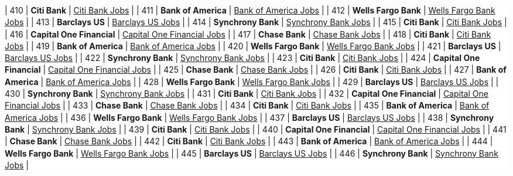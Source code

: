 | 410  | **Citi Bank**                          | [Citi Bank Jobs](https://www.linkedin.com/company/citigroup/jobs/)                 |
| 411  | **Bank of America**                    | [Bank of America Jobs](https://www.linkedin.com/company/bank-of-america/jobs/)     |
| 412  | **Wells Fargo Bank**                   | [Wells Fargo Bank Jobs](https://www.linkedin.com/company/wellsfargo/jobs/)         |
| 413  | **Barclays US**                        | [Barclays US Jobs](https://www.linkedin.com/company/barclays/jobs/)               |
| 414  | **Synchrony Bank**                     | [Synchrony Bank Jobs](https://www.linkedin.com/company/synchrony/jobs/)            |
| 415  | **Citi Bank**                          | [Citi Bank Jobs](https://www.linkedin.com/company/citigroup/jobs/)                 |
| 416  | **Capital One Financial**              | [Capital One Financial Jobs](https://www.linkedin.com/company/capital-one/jobs/)    |
| 417  | **Chase Bank**                         | [Chase Bank Jobs](https://www.linkedin.com/company/chase/jobs/)                    |
| 418  | **Citi Bank**                          | [Citi Bank Jobs](https://www.linkedin.com/company/citigroup/jobs/)                 |
| 419  | **Bank of America**                    | [Bank of America Jobs](https://www.linkedin.com/company/bank-of-america/jobs/)     |
| 420  | **Wells Fargo Bank**                   | [Wells Fargo Bank Jobs](https://www.linkedin.com/company/wellsfargo/jobs/)         |
| 421  | **Barclays US**                        | [Barclays US Jobs](https://www.linkedin.com/company/barclays/jobs/)               |
| 422  | **Synchrony Bank**                     | [Synchrony Bank Jobs](https://www.linkedin.com/company/synchrony/jobs/)            |
| 423  | **Citi Bank**                          | [Citi Bank Jobs](https://www.linkedin.com/company/citigroup/jobs/)                 |
| 424  | **Capital One Financial**              | [Capital One Financial Jobs](https://www.linkedin.com/company/capital-one/jobs/)    |
| 425  | **Chase Bank**                         | [Chase Bank Jobs](https://www.linkedin.com/company/chase/jobs/)                    |
| 426  | **Citi Bank**                          | [Citi Bank Jobs](https://www.linkedin.com/company/citigroup/jobs/)                 |
| 427  | **Bank of America**                    | [Bank of America Jobs](https://www.linkedin.com/company/bank-of-america/jobs/)     |
| 428  | **Wells Fargo Bank**                   | [Wells Fargo Bank Jobs](https://www.linkedin.com/company/wellsfargo/jobs/)         |
| 429  | **Barclays US**                        | [Barclays US Jobs](https://www.linkedin.com/company/barclays/jobs/)               |
| 430  | **Synchrony Bank**                     | [Synchrony Bank Jobs](https://www.linkedin.com/company/synchrony/jobs/)            |
| 431  | **Citi Bank**                          | [Citi Bank Jobs](https://www.linkedin.com/company/citigroup/jobs/)                 |
| 432  | **Capital One Financial**              | [Capital One Financial Jobs](https://www.linkedin.com/company/capital-one/jobs/)    |
| 433  | **Chase Bank**                         | [Chase Bank Jobs](https://www.linkedin.com/company/chase/jobs/)                    |
| 434  | **Citi Bank**                          | [Citi Bank Jobs](https://www.linkedin.com/company/citigroup/jobs/)                 |
| 435  | **Bank of America**                    | [Bank of America Jobs](https://www.linkedin.com/company/bank-of-america/jobs/)     |
| 436  | **Wells Fargo Bank**                   | [Wells Fargo Bank Jobs](https://www.linkedin.com/company/wellsfargo/jobs/)         |
| 437  | **Barclays US**                        | [Barclays US Jobs](https://www.linkedin.com/company/barclays/jobs/)               |
| 438  | **Synchrony Bank**                     | [Synchrony Bank Jobs](https://www.linkedin.com/company/synchrony/jobs/)            |
| 439  | **Citi Bank**                          | [Citi Bank Jobs](https://www.linkedin.com/company/citigroup/jobs/)                 |
| 440  | **Capital One Financial**              | [Capital One Financial Jobs](https://www.linkedin.com/company/capital-one/jobs/)    |
| 441  | **Chase Bank**                         | [Chase Bank Jobs](https://www.linkedin.com/company/chase/jobs/)                    |
| 442  | **Citi Bank**                          | [Citi Bank Jobs](https://www.linkedin.com/company/citigroup/jobs/)                 |
| 443  | **Bank of America**                    | [Bank of America Jobs](https://www.linkedin.com/company/bank-of-america/jobs/)     |
| 444  | **Wells Fargo Bank**                   | [Wells Fargo Bank Jobs](https://www.linkedin.com/company/wellsfargo/jobs/)         |
| 445  | **Barclays US**                        | [Barclays US Jobs](https://www.linkedin.com/company/barclays/jobs/)               |
| 446  | **Synchrony Bank**                     | [Synchrony Bank Jobs](https://www.linkedin.com/company/synchrony/jobs/)            |